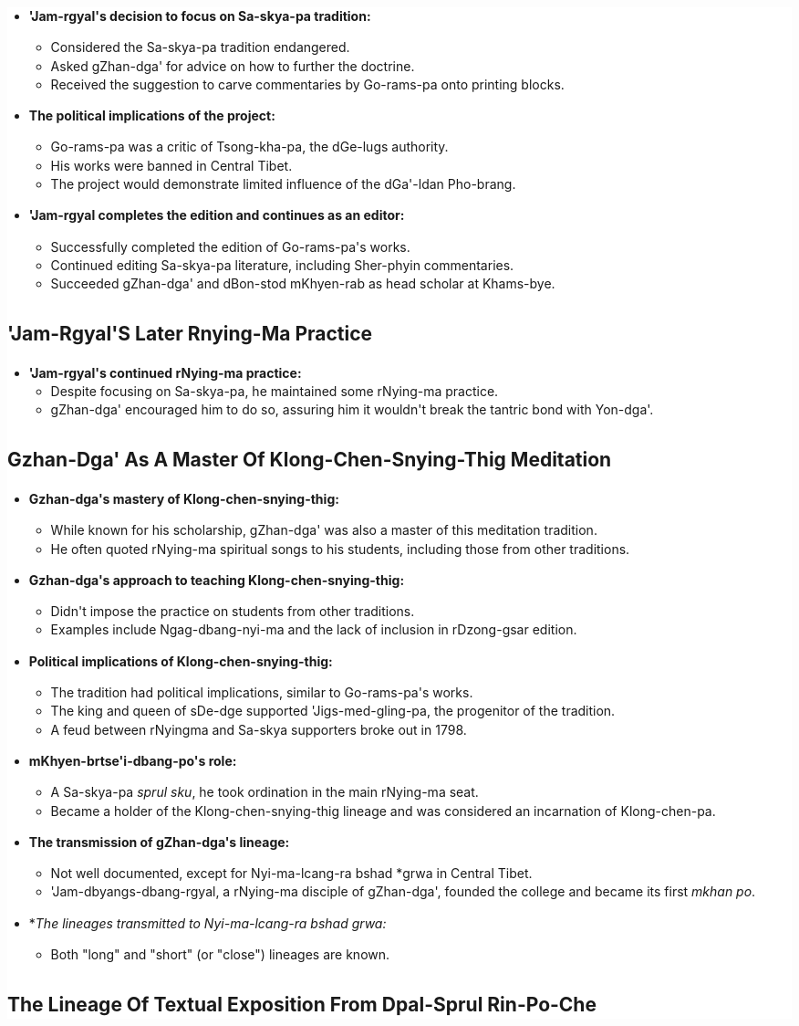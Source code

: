* **'Jam-rgyal's decision to focus on Sa-skya-pa tradition:**
    * Considered the Sa-skya-pa tradition endangered.
    * Asked gZhan-dga' for advice on how to further the doctrine.
    * Received the suggestion to carve commentaries by Go-rams-pa onto printing blocks.

* **The political implications of the project:**
    * Go-rams-pa was a critic of Tsong-kha-pa, the dGe-lugs authority.
    * His works were banned in Central Tibet.
    * The project would demonstrate limited influence of the dGa'-ldan Pho-brang.

* **'Jam-rgyal completes the edition and continues as an editor:**
    * Successfully completed the edition of Go-rams-pa's works.
    * Continued editing Sa-skya-pa literature, including Sher-phyin commentaries.
    * Succeeded gZhan-dga' and dBon-stod mKhyen-rab as head scholar at Khams-bye.

## 'Jam-Rgyal'S Later Rnying-Ma Practice

* **'Jam-rgyal's continued rNying-ma practice:**
    * Despite focusing on Sa-skya-pa, he maintained some rNying-ma practice.
    * gZhan-dga' encouraged him to do so, assuring him it wouldn't break the tantric bond with Yon-dga'.

## Gzhan-Dga' As A Master Of Klong-Chen-Snying-Thig Meditation

* **Gzhan-dga's mastery of Klong-chen-snying-thig:**
    * While known for his scholarship, gZhan-dga' was also a master of this meditation tradition.
    * He often quoted rNying-ma spiritual songs to his students, including those from other traditions.

* **Gzhan-dga's approach to teaching Klong-chen-snying-thig:**
    * Didn't impose the practice on students from other traditions.
    * Examples include Ngag-dbang-nyi-ma and the lack of inclusion in rDzong-gsar edition.

* **Political implications of Klong-chen-snying-thig:**
    * The tradition had political implications, similar to Go-rams-pa's works.
    * The king and queen of sDe-dge supported 'Jigs-med-gling-pa, the progenitor of the tradition.
    * A feud between rNyingma and Sa-skya supporters broke out in 1798.

* **mKhyen-brtse'i-dbang-po's role:**
    * A Sa-skya-pa *sprul sku*, he took ordination in the main rNying-ma seat.
    * Became a holder of the Klong-chen-snying-thig lineage and was considered an incarnation of Klong-chen-pa.

* **The transmission of gZhan-dga's lineage:**
    * Not well documented, except for Nyi-ma-lcang-ra bshad *grwa in Central Tibet.
    * 'Jam-dbyangs-dbang-rgyal, a rNying-ma disciple of gZhan-dga', founded the college and became its first *mkhan po*.

* **The lineages transmitted to Nyi-ma-lcang-ra bshad *grwa:**
    * Both "long" and "short" (or "close") lineages are known.




## The Lineage Of Textual Exposition From Dpal-Sprul Rin-Po-Che
